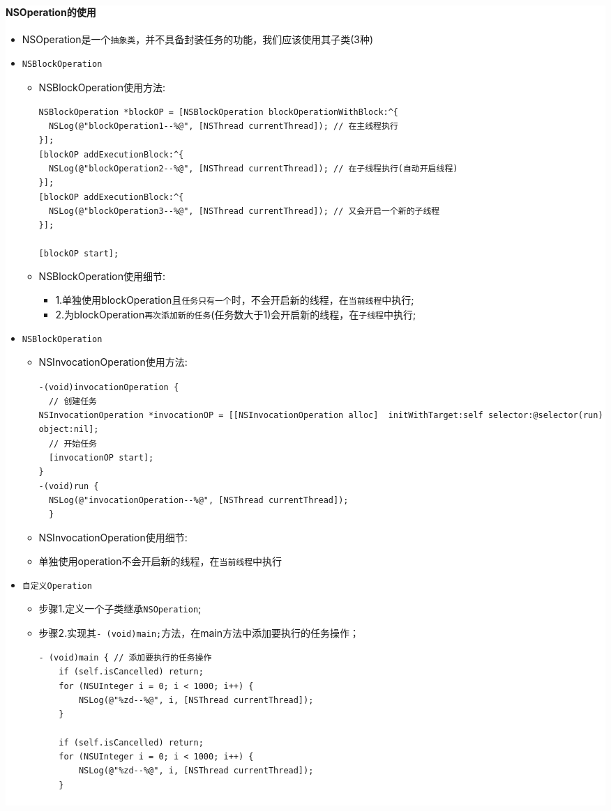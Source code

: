 #### NSOperation的使用
- NSOperation是一个`抽象类`，并不具备封装任务的功能，我们应该使用其子类(3种)
- `NSBlockOperation`
    - NSBlockOperation使用方法:

        ```objc
        NSBlockOperation *blockOP = [NSBlockOperation blockOperationWithBlock:^{
          NSLog(@"blockOperation1--%@", [NSThread currentThread]); // 在主线程执行
        }];
        [blockOP addExecutionBlock:^{
          NSLog(@"blockOperation2--%@", [NSThread currentThread]); // 在子线程执行(自动开启线程)
        }];
        [blockOP addExecutionBlock:^{
          NSLog(@"blockOperation3--%@", [NSThread currentThread]); // 又会开启一个新的子线程
        }];
        
        [blockOP start];
        ```

    - NSBlockOperation使用细节:
        - 1.单独使用blockOperation且`任务只有一个`时，不会开启新的线程，在`当前线程`中执行;
        - 2.为blockOperation`再次添加新的任务`(任务数大于1)会开启新的线程，在`子线程`中执行;

- `NSBlockOperation`
    - NSInvocationOperation使用方法:
  
      ```objc
      -(void)invocationOperation {
      	// 创建任务
      NSInvocationOperation *invocationOP = [[NSInvocationOperation alloc] 	initWithTarget:self selector:@selector(run) object:nil];
      	// 开始任务
      	[invocationOP start];
      }
      -(void)run {
      	NSLog(@"invocationOperation--%@", [NSThread currentThread]);
        }
      ```

    - NSInvocationOperation使用细节:
    - 单独使用operation不会开启新的线程，在`当前线程`中执行
  
- `自定义Operation`
    - 步骤1.定义一个子类继承`NSOperation`;
    - 步骤2.实现其`- (void)main;`方法，在main方法中添加要执行的任务操作；

        ```objc
        - (void)main { // 添加要执行的任务操作
            if (self.isCancelled) return;
            for (NSUInteger i = 0; i < 1000; i++) {
                NSLog(@"%zd--%@", i, [NSThread currentThread]);
            }

            if (self.isCancelled) return;
            for (NSUInteger i = 0; i < 1000; i++) {
                NSLog(@"%zd--%@", i, [NSThread currentThread]);
            }
            